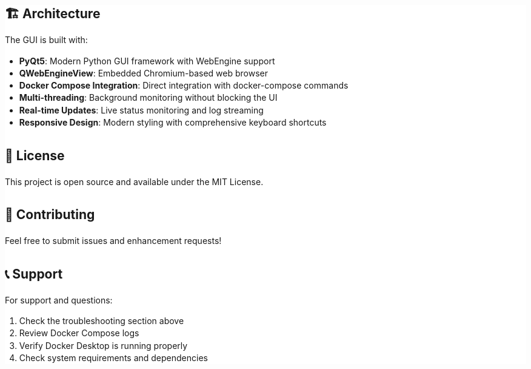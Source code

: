 ## 🏗️ Architecture

The GUI is built with:
- **PyQt5**: Modern Python GUI framework with WebEngine support
- **QWebEngineView**: Embedded Chromium-based web browser
- **Docker Compose Integration**: Direct integration with docker-compose commands
- **Multi-threading**: Background monitoring without blocking the UI
- **Real-time Updates**: Live status monitoring and log streaming
- **Responsive Design**: Modern styling with comprehensive keyboard shortcuts

## 📄 License

This project is open source and available under the MIT License.

## 🤝 Contributing

Feel free to submit issues and enhancement requests!

## 📞 Support

For support and questions:
1. Check the troubleshooting section above
2. Review Docker Compose logs
3. Verify Docker Desktop is running properly
4. Check system requirements and dependencies
